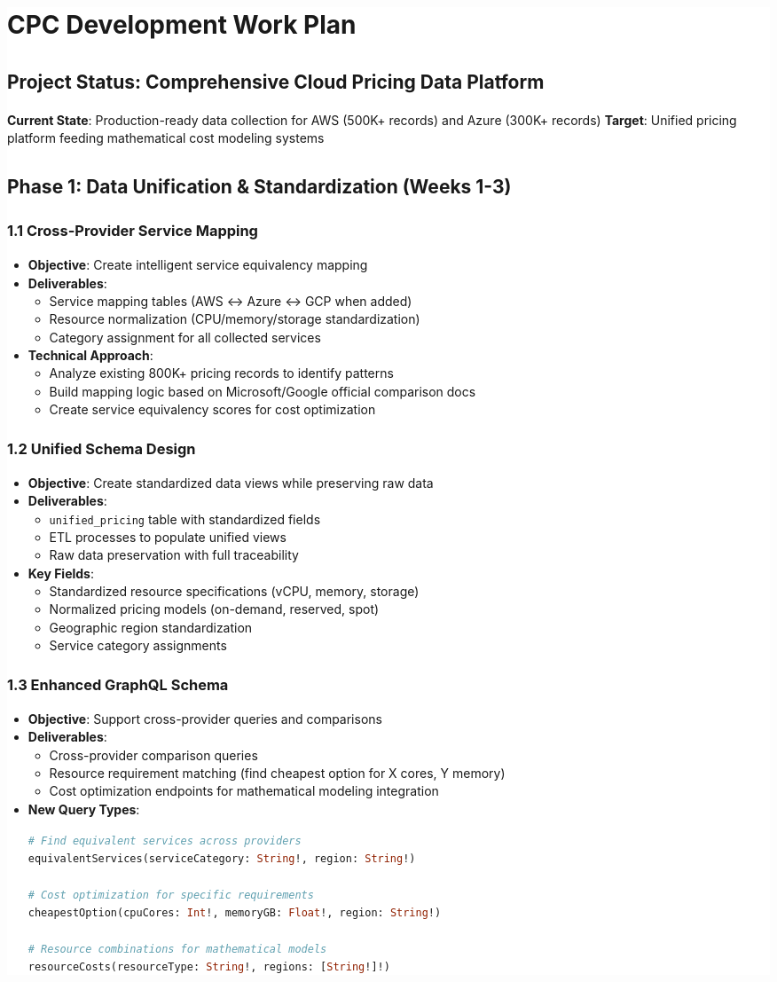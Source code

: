 # CPC Development Work Plan

## Project Status: Comprehensive Cloud Pricing Data Platform
**Current State**: Production-ready data collection for AWS (500K+ records) and Azure (300K+ records)
**Target**: Unified pricing platform feeding mathematical cost modeling systems

## Phase 1: Data Unification & Standardization (Weeks 1-3)

### 1.1 Cross-Provider Service Mapping
- **Objective**: Create intelligent service equivalency mapping
- **Deliverables**:
  - Service mapping tables (AWS ↔ Azure ↔ GCP when added)
  - Resource normalization (CPU/memory/storage standardization)
  - Category assignment for all collected services
- **Technical Approach**:
  - Analyze existing 800K+ pricing records to identify patterns
  - Build mapping logic based on Microsoft/Google official comparison docs
  - Create service equivalency scores for cost optimization

### 1.2 Unified Schema Design
- **Objective**: Create standardized data views while preserving raw data
- **Deliverables**:
  - `unified_pricing` table with standardized fields
  - ETL processes to populate unified views
  - Raw data preservation with full traceability
- **Key Fields**:
  - Standardized resource specifications (vCPU, memory, storage)
  - Normalized pricing models (on-demand, reserved, spot)
  - Geographic region standardization
  - Service category assignments

### 1.3 Enhanced GraphQL Schema
- **Objective**: Support cross-provider queries and comparisons
- **Deliverables**:
  - Cross-provider comparison queries
  - Resource requirement matching (find cheapest option for X cores, Y memory)
  - Cost optimization endpoints for mathematical modeling integration
- **New Query Types**:
  ```graphql
  # Find equivalent services across providers
  equivalentServices(serviceCategory: String!, region: String!)
  
  # Cost optimization for specific requirements
  cheapestOption(cpuCores: Int!, memoryGB: Float!, region: String!)
  
  # Resource combinations for mathematical models
  resourceCosts(resourceType: String!, regions: [String!]!)
  ```
